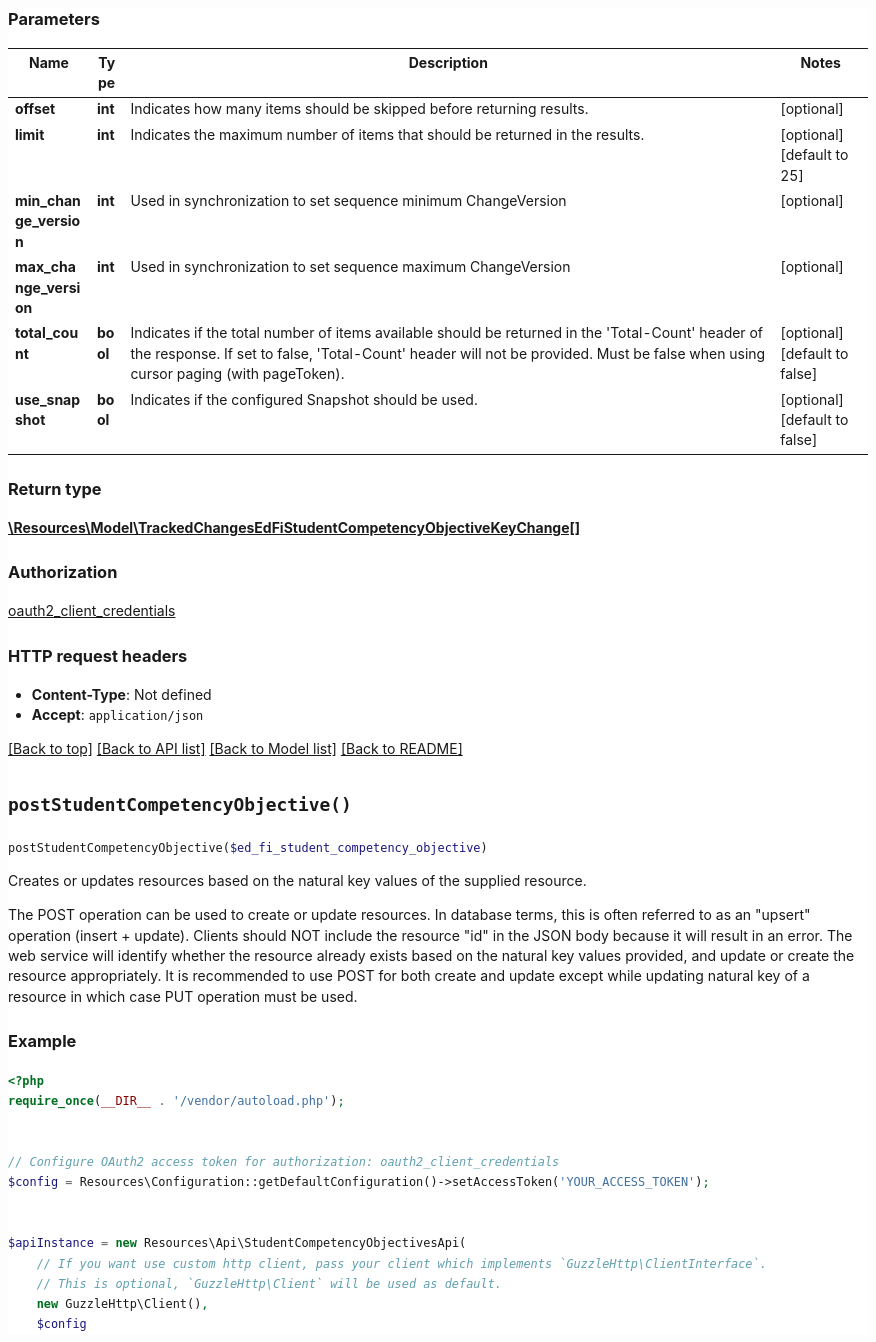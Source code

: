 
### Parameters

| Name | Type | Description  | Notes |
| ------------- | ------------- | ------------- | ------------- |
| **offset** | **int**| Indicates how many items should be skipped before returning results. | [optional] |
| **limit** | **int**| Indicates the maximum number of items that should be returned in the results. | [optional] [default to 25] |
| **min_change_version** | **int**| Used in synchronization to set sequence minimum ChangeVersion | [optional] |
| **max_change_version** | **int**| Used in synchronization to set sequence maximum ChangeVersion | [optional] |
| **total_count** | **bool**| Indicates if the total number of items available should be returned in the &#39;Total-Count&#39; header of the response.  If set to false, &#39;Total-Count&#39; header will not be provided. Must be false when using cursor paging (with pageToken). | [optional] [default to false] |
| **use_snapshot** | **bool**| Indicates if the configured Snapshot should be used. | [optional] [default to false] |

### Return type

[**\Resources\Model\TrackedChangesEdFiStudentCompetencyObjectiveKeyChange[]**](../Model/TrackedChangesEdFiStudentCompetencyObjectiveKeyChange.md)

### Authorization

[oauth2_client_credentials](../../README.md#oauth2_client_credentials)

### HTTP request headers

- **Content-Type**: Not defined
- **Accept**: `application/json`

[[Back to top]](#) [[Back to API list]](../../README.md#endpoints)
[[Back to Model list]](../../README.md#models)
[[Back to README]](../../README.md)

## `postStudentCompetencyObjective()`

```php
postStudentCompetencyObjective($ed_fi_student_competency_objective)
```

Creates or updates resources based on the natural key values of the supplied resource.

The POST operation can be used to create or update resources. In database terms, this is often referred to as an \"upsert\" operation (insert + update). Clients should NOT include the resource \"id\" in the JSON body because it will result in an error. The web service will identify whether the resource already exists based on the natural key values provided, and update or create the resource appropriately. It is recommended to use POST for both create and update except while updating natural key of a resource in which case PUT operation must be used.

### Example

```php
<?php
require_once(__DIR__ . '/vendor/autoload.php');


// Configure OAuth2 access token for authorization: oauth2_client_credentials
$config = Resources\Configuration::getDefaultConfiguration()->setAccessToken('YOUR_ACCESS_TOKEN');


$apiInstance = new Resources\Api\StudentCompetencyObjectivesApi(
    // If you want use custom http client, pass your client which implements `GuzzleHttp\ClientInterface`.
    // This is optional, `GuzzleHttp\Client` will be used as default.
    new GuzzleHttp\Client(),
    $config
```